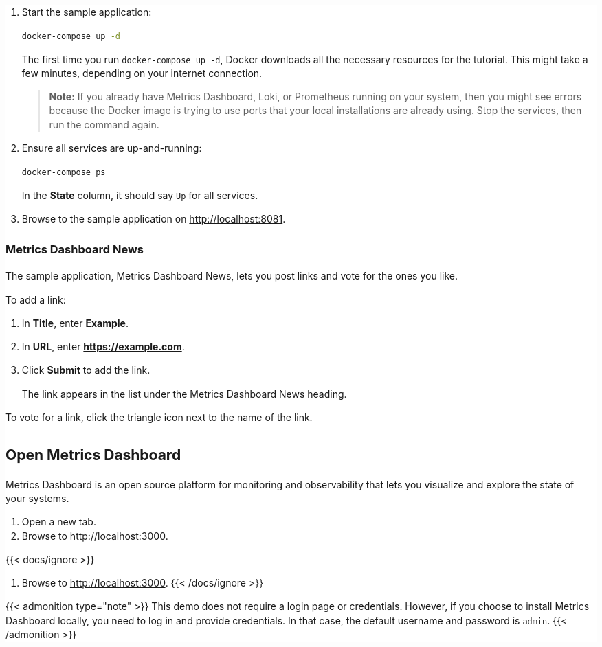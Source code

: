 1. Start the sample application:

   ```bash
   docker-compose up -d
   ```

   The first time you run `docker-compose up -d`, Docker downloads all the necessary resources for the tutorial. This might take a few minutes, depending on your internet connection.

   > **Note:** If you already have Metrics Dashboard, Loki, or Prometheus running on your system, then you might see errors because the Docker image is trying to use ports that your local installations are already using. Stop the services, then run the command again.

1. Ensure all services are up-and-running:

   ```bash
   docker-compose ps
   ```

   In the **State** column, it should say `Up` for all services.

1. Browse to the sample application on [http://localhost:8081](http://localhost:8081).

### Metrics Dashboard News

The sample application, Metrics Dashboard News, lets you post links and vote for the ones you like.

To add a link:

1. In **Title**, enter **Example**.
1. In **URL**, enter **https://example.com**.
1. Click **Submit** to add the link.

   The link appears in the list under the Metrics Dashboard News heading.

To vote for a link, click the triangle icon next to the name of the link.





## Open Metrics Dashboard

Metrics Dashboard is an open source platform for monitoring and observability that lets you visualize and explore the state of your systems.



1. Open a new tab.
1. Browse to [http://localhost:3000](http://localhost:3000).


{{< docs/ignore >}}

1. Browse to [http://localhost:3000](http://localhost:3000).
   {{< /docs/ignore >}}



{{< admonition type="note" >}}
This demo does not require a login page or credentials. However, if you choose to install Metrics Dashboard locally, you need to log in and provide credentials. In that case, the default username and password is `admin`.
{{< /admonition >}}

